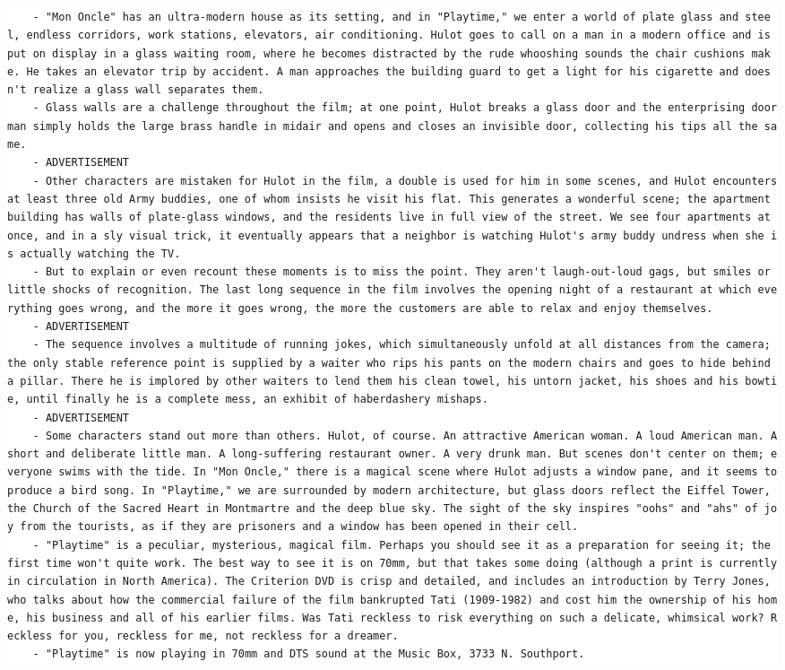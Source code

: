         - "Mon Oncle" has an ultra-modern house as its setting, and in "Playtime," we enter a world of plate glass and steel, endless corridors, work stations, elevators, air conditioning. Hulot goes to call on a man in a modern office and is put on display in a glass waiting room, where he becomes distracted by the rude whooshing sounds the chair cushions make. He takes an elevator trip by accident. A man approaches the building guard to get a light for his cigarette and doesn't realize a glass wall separates them.
        - Glass walls are a challenge throughout the film; at one point, Hulot breaks a glass door and the enterprising doorman simply holds the large brass handle in midair and opens and closes an invisible door, collecting his tips all the same.
        - ADVERTISEMENT
        - Other characters are mistaken for Hulot in the film, a double is used for him in some scenes, and Hulot encounters at least three old Army buddies, one of whom insists he visit his flat. This generates a wonderful scene; the apartment building has walls of plate-glass windows, and the residents live in full view of the street. We see four apartments at once, and in a sly visual trick, it eventually appears that a neighbor is watching Hulot's army buddy undress when she is actually watching the TV.
        - But to explain or even recount these moments is to miss the point. They aren't laugh-out-loud gags, but smiles or little shocks of recognition. The last long sequence in the film involves the opening night of a restaurant at which everything goes wrong, and the more it goes wrong, the more the customers are able to relax and enjoy themselves.
        - ADVERTISEMENT
        - The sequence involves a multitude of running jokes, which simultaneously unfold at all distances from the camera; the only stable reference point is supplied by a waiter who rips his pants on the modern chairs and goes to hide behind a pillar. There he is implored by other waiters to lend them his clean towel, his untorn jacket, his shoes and his bowtie, until finally he is a complete mess, an exhibit of haberdashery mishaps.
        - ADVERTISEMENT
        - Some characters stand out more than others. Hulot, of course. An attractive American woman. A loud American man. A short and deliberate little man. A long-suffering restaurant owner. A very drunk man. But scenes don't center on them; everyone swims with the tide. In "Mon Oncle," there is a magical scene where Hulot adjusts a window pane, and it seems to produce a bird song. In "Playtime," we are surrounded by modern architecture, but glass doors reflect the Eiffel Tower, the Church of the Sacred Heart in Montmartre and the deep blue sky. The sight of the sky inspires "oohs" and "ahs" of joy from the tourists, as if they are prisoners and a window has been opened in their cell.
        - "Playtime" is a peculiar, mysterious, magical film. Perhaps you should see it as a preparation for seeing it; the first time won't quite work. The best way to see it is on 70mm, but that takes some doing (although a print is currently in circulation in North America). The Criterion DVD is crisp and detailed, and includes an introduction by Terry Jones, who talks about how the commercial failure of the film bankrupted Tati (1909-1982) and cost him the ownership of his home, his business and all of his earlier films. Was Tati reckless to risk everything on such a delicate, whimsical work? Reckless for you, reckless for me, not reckless for a dreamer.
        - "Playtime" is now playing in 70mm and DTS sound at the Music Box, 3733 N. Southport.
